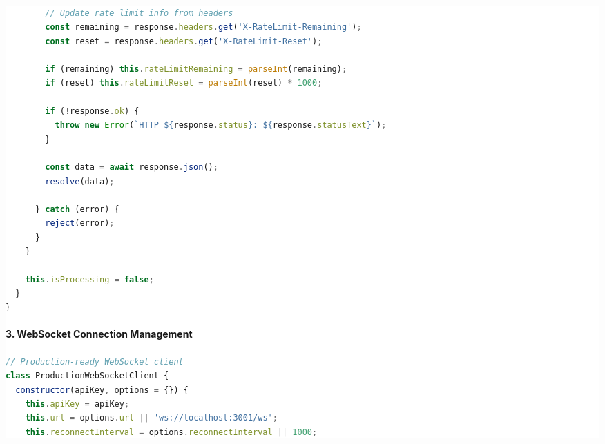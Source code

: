 ```javascript
        // Update rate limit info from headers
        const remaining = response.headers.get('X-RateLimit-Remaining');
        const reset = response.headers.get('X-RateLimit-Reset');

        if (remaining) this.rateLimitRemaining = parseInt(remaining);
        if (reset) this.rateLimitReset = parseInt(reset) * 1000;

        if (!response.ok) {
          throw new Error(`HTTP ${response.status}: ${response.statusText}`);
        }

        const data = await response.json();
        resolve(data);

      } catch (error) {
        reject(error);
      }
    }

    this.isProcessing = false;
  }
}
```

#### 3. WebSocket Connection Management
```javascript
// Production-ready WebSocket client
class ProductionWebSocketClient {
  constructor(apiKey, options = {}) {
    this.apiKey = apiKey;
    this.url = options.url || 'ws://localhost:3001/ws';
    this.reconnectInterval = options.reconnectInterval || 1000;
